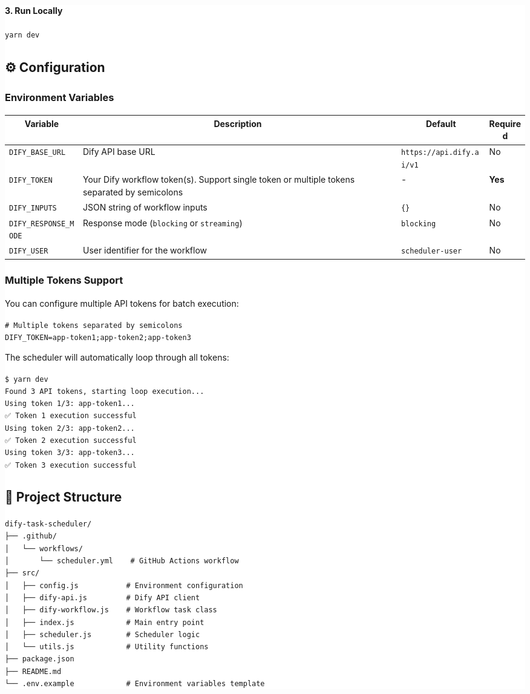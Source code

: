#### 3. Run Locally

```bash
yarn dev
```

## ⚙️ Configuration

### Environment Variables

| Variable | Description | Default | Required |
|----------|-------------|---------|----------|
| `DIFY_BASE_URL` | Dify API base URL | `https://api.dify.ai/v1` | No |
| `DIFY_TOKEN` | Your Dify workflow token(s). Support single token or multiple tokens separated by semicolons | - | **Yes** |
| `DIFY_INPUTS` | JSON string of workflow inputs | `{}` | No |
| `DIFY_RESPONSE_MODE` | Response mode (`blocking` or `streaming`) | `blocking` | No |
| `DIFY_USER` | User identifier for the workflow | `scheduler-user` | No |

### Multiple Tokens Support

You can configure multiple API tokens for batch execution:

```env
# Multiple tokens separated by semicolons
DIFY_TOKEN=app-token1;app-token2;app-token3
```

The scheduler will automatically loop through all tokens:

```bash
$ yarn dev
Found 3 API tokens, starting loop execution...
Using token 1/3: app-token1...
✅ Token 1 execution successful
Using token 2/3: app-token2...
✅ Token 2 execution successful
Using token 3/3: app-token3...
✅ Token 3 execution successful
```

## 📁 Project Structure

```
dify-task-scheduler/
├── .github/
│   └── workflows/
│       └── scheduler.yml    # GitHub Actions workflow
├── src/
│   ├── config.js           # Environment configuration
│   ├── dify-api.js         # Dify API client
│   ├── dify-workflow.js    # Workflow task class
│   ├── index.js            # Main entry point
│   ├── scheduler.js        # Scheduler logic
│   └── utils.js            # Utility functions
├── package.json
├── README.md
└── .env.example            # Environment variables template
```
